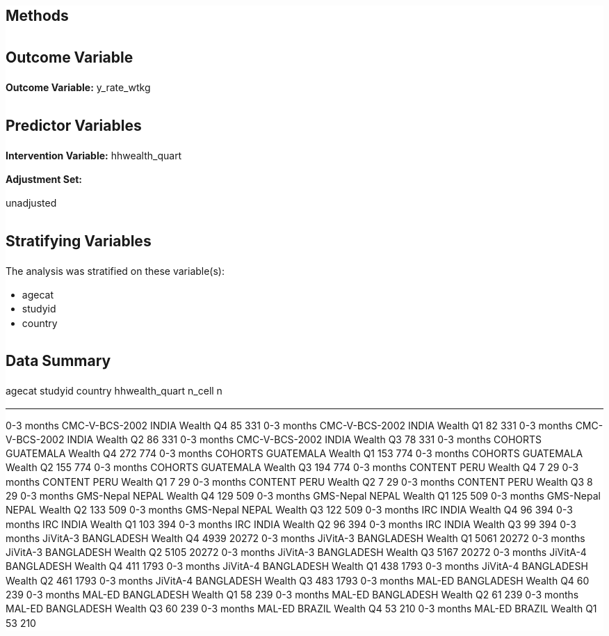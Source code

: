 





## Methods
## Outcome Variable

**Outcome Variable:** y_rate_wtkg

## Predictor Variables

**Intervention Variable:** hhwealth_quart

**Adjustment Set:**

unadjusted

## Stratifying Variables

The analysis was stratified on these variable(s):

* agecat
* studyid
* country

## Data Summary

agecat         studyid          country                        hhwealth_quart    n_cell       n
-------------  ---------------  -----------------------------  ---------------  -------  ------
0-3 months     CMC-V-BCS-2002   INDIA                          Wealth Q4             85     331
0-3 months     CMC-V-BCS-2002   INDIA                          Wealth Q1             82     331
0-3 months     CMC-V-BCS-2002   INDIA                          Wealth Q2             86     331
0-3 months     CMC-V-BCS-2002   INDIA                          Wealth Q3             78     331
0-3 months     COHORTS          GUATEMALA                      Wealth Q4            272     774
0-3 months     COHORTS          GUATEMALA                      Wealth Q1            153     774
0-3 months     COHORTS          GUATEMALA                      Wealth Q2            155     774
0-3 months     COHORTS          GUATEMALA                      Wealth Q3            194     774
0-3 months     CONTENT          PERU                           Wealth Q4              7      29
0-3 months     CONTENT          PERU                           Wealth Q1              7      29
0-3 months     CONTENT          PERU                           Wealth Q2              7      29
0-3 months     CONTENT          PERU                           Wealth Q3              8      29
0-3 months     GMS-Nepal        NEPAL                          Wealth Q4            129     509
0-3 months     GMS-Nepal        NEPAL                          Wealth Q1            125     509
0-3 months     GMS-Nepal        NEPAL                          Wealth Q2            133     509
0-3 months     GMS-Nepal        NEPAL                          Wealth Q3            122     509
0-3 months     IRC              INDIA                          Wealth Q4             96     394
0-3 months     IRC              INDIA                          Wealth Q1            103     394
0-3 months     IRC              INDIA                          Wealth Q2             96     394
0-3 months     IRC              INDIA                          Wealth Q3             99     394
0-3 months     JiVitA-3         BANGLADESH                     Wealth Q4           4939   20272
0-3 months     JiVitA-3         BANGLADESH                     Wealth Q1           5061   20272
0-3 months     JiVitA-3         BANGLADESH                     Wealth Q2           5105   20272
0-3 months     JiVitA-3         BANGLADESH                     Wealth Q3           5167   20272
0-3 months     JiVitA-4         BANGLADESH                     Wealth Q4            411    1793
0-3 months     JiVitA-4         BANGLADESH                     Wealth Q1            438    1793
0-3 months     JiVitA-4         BANGLADESH                     Wealth Q2            461    1793
0-3 months     JiVitA-4         BANGLADESH                     Wealth Q3            483    1793
0-3 months     MAL-ED           BANGLADESH                     Wealth Q4             60     239
0-3 months     MAL-ED           BANGLADESH                     Wealth Q1             58     239
0-3 months     MAL-ED           BANGLADESH                     Wealth Q2             61     239
0-3 months     MAL-ED           BANGLADESH                     Wealth Q3             60     239
0-3 months     MAL-ED           BRAZIL                         Wealth Q4             53     210
0-3 months     MAL-ED           BRAZIL                         Wealth Q1             53     210